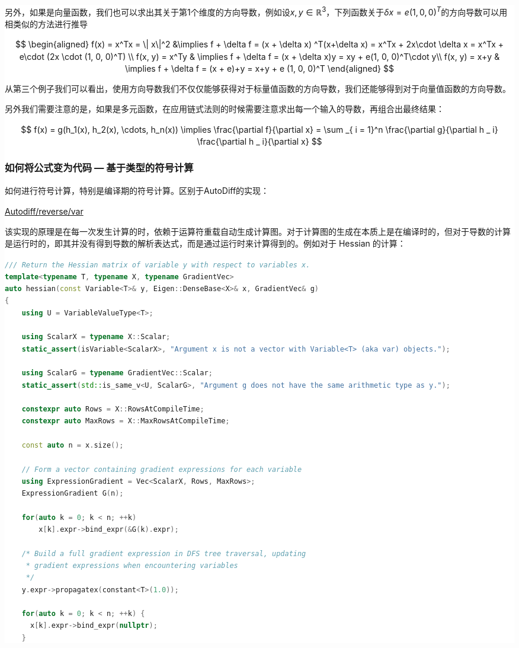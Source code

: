 另外，如果是向量函数，我们也可以求出其关于第1个维度的方向导数，例如设$x, y\in \mathbb R^3$，下列函数关于$\delta x = e (1, 0, 0)^T$的方向导数可以用相类似的方法进行推导

$$
\begin{aligned}
f(x) = x^Tx = \| x\|^2 &\implies f + \delta f = (x + \delta x) ^T(x+\delta x) = x^Tx + 2x\cdot \delta x
= x^Tx + e\cdot (2x \cdot (1, 0, 0)^T) \\
f(x, y) = x^Ty & \implies f + \delta f = (x + \delta x)y = xy + e(1, 0, 0)^T\cdot y\\
f(x, y) = x+y & \implies f + \delta f = (x + e)+y = x+y + e (1, 0, 0)^T
\end{aligned}
$$

从第三个例子我们可以看出，使用方向导数我们不仅仅能够获得对于标量值函数的方向导数，我们还能够得到对于向量值函数的方向导数。

另外我们需要注意的是，如果是多元函数，在应用链式法则的时候需要注意求出每一个输入的导数，再组合出最终结果：

$$
f(x) = g(h_1(x), h_2(x), \cdots, h_n(x)) \implies 
\frac{\partial f}{\partial x} = \sum _{ i = 1}^n \frac{\partial g}{\partial h _ i} \frac{\partial h _ i}{\partial x}
$$

### 如何将公式变为代码 — 基于类型的符号计算

如何进行符号计算，特别是编译期的符号计算。区别于AutoDiff的实现：

[Autodiff/reverse/var](https://github.com/autodiff/autodiff/blob/main/autodiff/reverse/var/var.hpp)

该实现的原理是在每一次发生计算的时，依赖于运算符重载自动生成计算图。对于计算图的生成在本质上是在编译时的，但对于导数的计算是运行时的，即其并没有得到导数的解析表达式，而是通过运行时来计算得到的。例如对于 Hessian 的计算：


```cpp
/// Return the Hessian matrix of variable y with respect to variables x.
template<typename T, typename X, typename GradientVec>
auto hessian(const Variable<T>& y, Eigen::DenseBase<X>& x, GradientVec& g)
{
    using U = VariableValueType<T>;

    using ScalarX = typename X::Scalar;
    static_assert(isVariable<ScalarX>, "Argument x is not a vector with Variable<T> (aka var) objects.");

    using ScalarG = typename GradientVec::Scalar;
    static_assert(std::is_same_v<U, ScalarG>, "Argument g does not have the same arithmetic type as y.");

    constexpr auto Rows = X::RowsAtCompileTime;
    constexpr auto MaxRows = X::MaxRowsAtCompileTime;

    const auto n = x.size();

    // Form a vector containing gradient expressions for each variable
    using ExpressionGradient = Vec<ScalarX, Rows, MaxRows>;
    ExpressionGradient G(n);

    for(auto k = 0; k < n; ++k)
        x[k].expr->bind_expr(&G(k).expr);

    /* Build a full gradient expression in DFS tree traversal, updating
     * gradient expressions when encountering variables
     */
    y.expr->propagatex(constant<T>(1.0));

    for(auto k = 0; k < n; ++k) {
      x[k].expr->bind_expr(nullptr);
    }
```